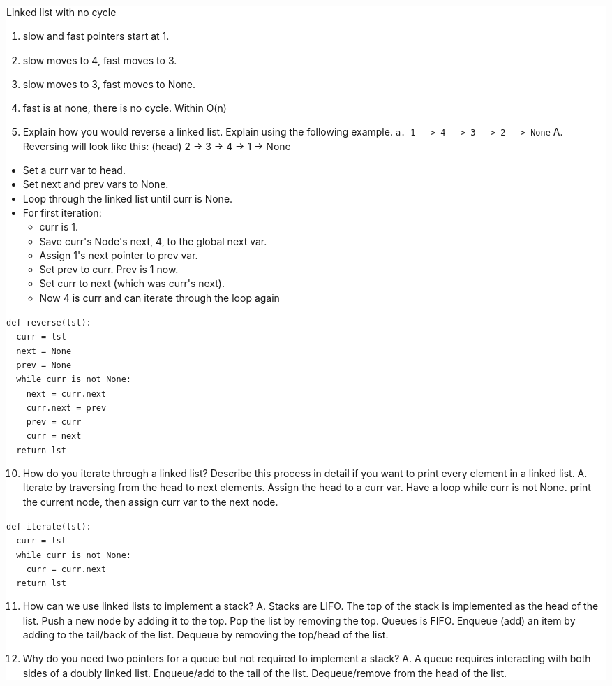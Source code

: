 Linked list with no cycle
1. slow and fast pointers start at 1.
2. slow moves to 4, fast moves to 3.
3. slow moves to 3, fast moves to None.
4. fast is at none, there is no cycle. Within O(n)
 

9. Explain how you would reverse a linked list. Explain using the following example. 
`a. 1 --> 4 --> 3 --> 2 --> None`
A. Reversing will look like this: (head) 2 -> 3 -> 4 -> 1 -> None
- Set a curr var to head.
- Set next and prev vars to None.
- Loop through the linked list until curr is None.
- For first iteration:
  - curr is 1.
  - Save curr's Node's next, 4, to the global next var.
  - Assign 1's next pointer to prev var.
  - Set prev to curr. Prev is 1 now.
  - Set curr to next (which was curr's next).
  - Now 4 is curr and can iterate through the loop again

```
def reverse(lst):
  curr = lst
  next = None
  prev = None
  while curr is not None:
    next = curr.next
    curr.next = prev    
    prev = curr
    curr = next
  return lst
```

10. How do you iterate through a linked list? Describe this process in detail if you want to print every element in a linked list. 
A. Iterate by traversing from the head to next elements. Assign the head to a curr var. Have a loop while curr is not None. print the current node, then assign curr var to the next node.

```
def iterate(lst):
  curr = lst
  while curr is not None:  
    curr = curr.next
  return lst
```

11. How can we use linked lists to implement a stack?
A. Stacks are LIFO. The top of the stack is implemented as the head of the list. Push a new node by adding it to the top. Pop the list by removing the top.
Queues is FIFO. Enqueue (add) an item by adding to the tail/back of the list. Dequeue by removing the top/head of the list.

12. Why do you need two pointers for a queue but not required to implement a stack?
A. A queue requires interacting with both sides of a doubly linked list. Enqueue/add to the tail of the list. Dequeue/remove from the head of the list.
